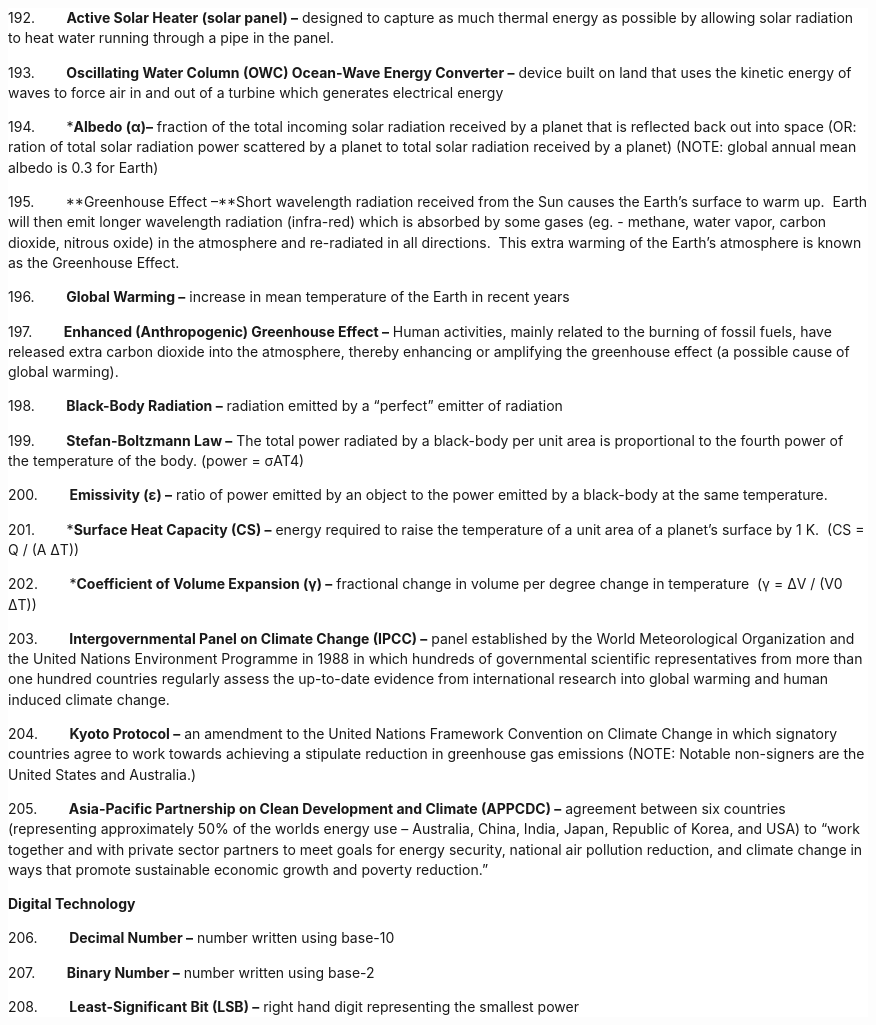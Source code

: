 192.        **Active Solar Heater (solar panel) –** designed to capture as much thermal energy as possible by allowing solar radiation to heat water running through a pipe in the panel.

193.        **Oscillating Water Column (OWC) Ocean-Wave Energy Converter –** device built on land that uses the kinetic energy of waves to force air in and out of a turbine which generates electrical energy

194.        ***Albedo (α)–** fraction of the total incoming solar radiation received by a planet that is reflected back out into space (OR: ration of total solar radiation power scattered by a planet to total solar radiation received by a planet) (NOTE: global annual mean albedo is 0.3 for Earth)

195.        **Greenhouse Effect –**Short wavelength radiation received from the Sun causes the Earth’s surface to warm up.  Earth will then emit longer wavelength radiation (infra-red) which is absorbed by some gases (eg. - methane, water vapor, carbon dioxide, nitrous oxide) in the atmosphere and re-radiated in all directions.  This extra warming of the Earth’s atmosphere is known as the Greenhouse Effect.

196.        **Global Warming –** increase in mean temperature of the Earth in recent years

197.        **Enhanced (Anthropogenic) Greenhouse Effect –** Human activities, mainly related to the burning of fossil fuels, have released extra carbon dioxide into the atmosphere, thereby enhancing or amplifying the greenhouse effect (a possible cause of global warming).

198.        **Black-Body Radiation –** radiation emitted by a “perfect” emitter of radiation

199.        **Stefan-Boltzmann Law –** The total power radiated by a black-body per unit area is proportional to the fourth power of the temperature of the body. (power = σAT4)

200.        **Emissivity (ε) –** ratio of power emitted by an object to the power emitted by a black-body at the same temperature.

201.        ***Surface Heat Capacity (CS) –** energy required to raise the temperature of a unit area of a planet’s surface by 1 K.  (CS = Q / (A ΔT))

202.        ***Coefficient of Volume Expansion (γ) –** fractional change in volume per degree change in temperature  (γ = ΔV / (V0 ΔT))

203.        **Intergovernmental Panel on Climate Change (IPCC) –** panel established by the World Meteorological Organization and the United Nations Environment Programme in 1988 in which hundreds of governmental scientific representatives from more than one hundred countries regularly assess the up-to-date evidence from international research into global warming and human induced climate change.

204.        **Kyoto Protocol –** an amendment to the United Nations Framework Convention on Climate Change in which signatory countries agree to work towards achieving a stipulate reduction in greenhouse gas emissions (NOTE: Notable non-signers are the United States and Australia.)

205.        **Asia-Pacific Partnership on Clean Development and Climate (APPCDC) –** agreement between six countries (representing approximately 50% of the worlds energy use – Australia, China, India, Japan, Republic of Korea, and USA) to “work together and with private sector partners to meet goals for energy security, national air pollution reduction, and climate change in ways that promote sustainable economic growth and poverty reduction.”

**Digital Technology**

206.        **Decimal Number –** number written using base-10

207.        **Binary Number –** number written using base-2

208.        **Least-Significant Bit (LSB) –** right hand digit representing the smallest power

